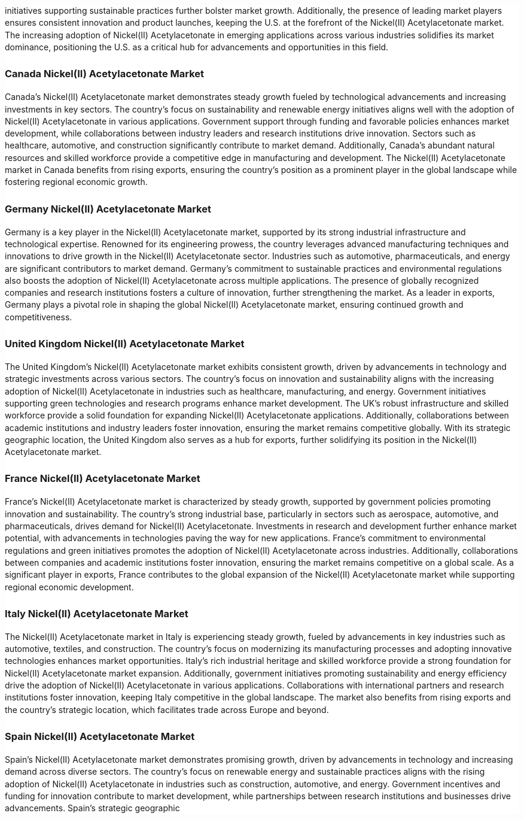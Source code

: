 initiatives supporting sustainable practices further bolster market growth. Additionally, the presence of leading market players ensures consistent innovation and product launches, keeping the U.S. at the forefront of the Nickel(II) Acetylacetonate market. The increasing adoption of Nickel(II) Acetylacetonate in emerging applications across various industries solidifies its market dominance, positioning the U.S. as a critical hub for advancements and opportunities in this field.</p><h3>Canada Nickel(II) Acetylacetonate Market</h3><p>Canada&rsquo;s Nickel(II) Acetylacetonate market demonstrates steady growth fueled by technological advancements and increasing investments in key sectors. The country&rsquo;s focus on sustainability and renewable energy initiatives aligns well with the adoption of Nickel(II) Acetylacetonate in various applications. Government support through funding and favorable policies enhances market development, while collaborations between industry leaders and research institutions drive innovation. Sectors such as healthcare, automotive, and construction significantly contribute to market demand. Additionally, Canada&rsquo;s abundant natural resources and skilled workforce provide a competitive edge in manufacturing and development. The Nickel(II) Acetylacetonate market in Canada benefits from rising exports, ensuring the country&rsquo;s position as a prominent player in the global landscape while fostering regional economic growth.</p><h3>Germany Nickel(II) Acetylacetonate Market</h3><p>Germany is a key player in the Nickel(II) Acetylacetonate market, supported by its strong industrial infrastructure and technological expertise. Renowned for its engineering prowess, the country leverages advanced manufacturing techniques and innovations to drive growth in the Nickel(II) Acetylacetonate sector. Industries such as automotive, pharmaceuticals, and energy are significant contributors to market demand. Germany&rsquo;s commitment to sustainable practices and environmental regulations also boosts the adoption of Nickel(II) Acetylacetonate across multiple applications. The presence of globally recognized companies and research institutions fosters a culture of innovation, further strengthening the market. As a leader in exports, Germany plays a pivotal role in shaping the global Nickel(II) Acetylacetonate market, ensuring continued growth and competitiveness.</p><h3>United Kingdom Nickel(II) Acetylacetonate Market</h3><p>The United Kingdom&rsquo;s Nickel(II) Acetylacetonate market exhibits consistent growth, driven by advancements in technology and strategic investments across various sectors. The country&rsquo;s focus on innovation and sustainability aligns with the increasing adoption of Nickel(II) Acetylacetonate in industries such as healthcare, manufacturing, and energy. Government initiatives supporting green technologies and research programs enhance market development. The UK&rsquo;s robust infrastructure and skilled workforce provide a solid foundation for expanding Nickel(II) Acetylacetonate applications. Additionally, collaborations between academic institutions and industry leaders foster innovation, ensuring the market remains competitive globally. With its strategic geographic location, the United Kingdom also serves as a hub for exports, further solidifying its position in the Nickel(II) Acetylacetonate market.</p><h3>France Nickel(II) Acetylacetonate Market</h3><p>France&rsquo;s Nickel(II) Acetylacetonate market is characterized by steady growth, supported by government policies promoting innovation and sustainability. The country&rsquo;s strong industrial base, particularly in sectors such as aerospace, automotive, and pharmaceuticals, drives demand for Nickel(II) Acetylacetonate. Investments in research and development further enhance market potential, with advancements in technologies paving the way for new applications. France&rsquo;s commitment to environmental regulations and green initiatives promotes the adoption of Nickel(II) Acetylacetonate across industries. Additionally, collaborations between companies and academic institutions foster innovation, ensuring the market remains competitive on a global scale. As a significant player in exports, France contributes to the global expansion of the Nickel(II) Acetylacetonate market while supporting regional economic development.</p><h3>Italy Nickel(II) Acetylacetonate Market</h3><p>The Nickel(II) Acetylacetonate market in Italy is experiencing steady growth, fueled by advancements in key industries such as automotive, textiles, and construction. The country&rsquo;s focus on modernizing its manufacturing processes and adopting innovative technologies enhances market opportunities. Italy&rsquo;s rich industrial heritage and skilled workforce provide a strong foundation for Nickel(II) Acetylacetonate market expansion. Additionally, government initiatives promoting sustainability and energy efficiency drive the adoption of Nickel(II) Acetylacetonate in various applications. Collaborations with international partners and research institutions foster innovation, keeping Italy competitive in the global landscape. The market also benefits from rising exports and the country&rsquo;s strategic location, which facilitates trade across Europe and beyond.</p><h3>Spain Nickel(II) Acetylacetonate Market</h3><p>Spain&rsquo;s Nickel(II) Acetylacetonate market demonstrates promising growth, driven by advancements in technology and increasing demand across diverse sectors. The country&rsquo;s focus on renewable energy and sustainable practices aligns with the rising adoption of Nickel(II) Acetylacetonate in industries such as construction, automotive, and energy. Government incentives and funding for innovation contribute to market development, while partnerships between research institutions and businesses drive advancements. Spain&rsquo;s strategic geographic